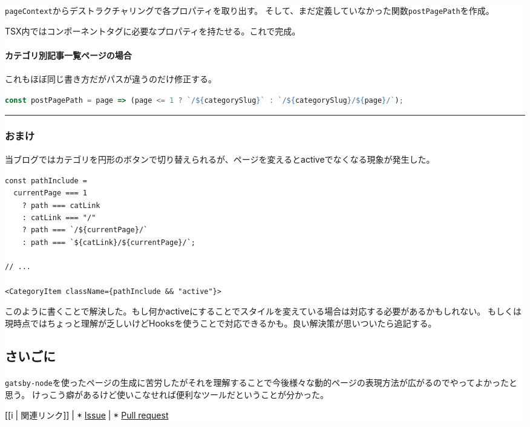`pageContext`からデストラクチャリングで各プロパティを取り出す。
そして、まだ定義していなかった関数`postPagePath`を作成。

TSX内ではコンポーネントタグに必要なプロパティを持たせる。これで完成。

#### カテゴリ別記事一覧ページの場合

これもほぼ同じ書き方だがパスが違うのだけ修正する。

```typescript
const postPagePath = page => (page <= 1 ? `/${categorySlug}` : `/${categorySlug}/${page}/`);
```

***

### おまけ

当ブログではカテゴリを円形のボタンで切り替えられるが、ページを変えるとactiveでなくなる現象が発生した。

```typescript:title=categoryMenu.tsx
const pathInclude =
  currentPage === 1
    ? path === catLink
    : catLink === "/"
    ? path === `/${currentPage}/`
    : path === `${catLink}/${currentPage}/`;

// ...

<CategoryItem className={pathInclude && "active"}>
```

このように書くことで解決した。もし何かactiveにすることでスタイルを変えている場合は対応する必要があるかもしれない。
もしくは現時点ではちょっと理解が乏しいけどHooksを使うことで対応できるかも。良い解決策が思いついたら追記する。

## さいごに

`gatsby-node`を使ったページの生成に苦労したがそれを理解することで今後様々な動的ページの表現方法が広がるのでやってよかったと思う。
けっこう癖があるけど使いこなせれば便利なツールだということが分かった。

[[i | 関連リンク]]
| * [Issue](https://github.com/ktnkk/blog/issues/159)
| * [Pull request](https://github.com/ktnkk/blog/pull/161)
